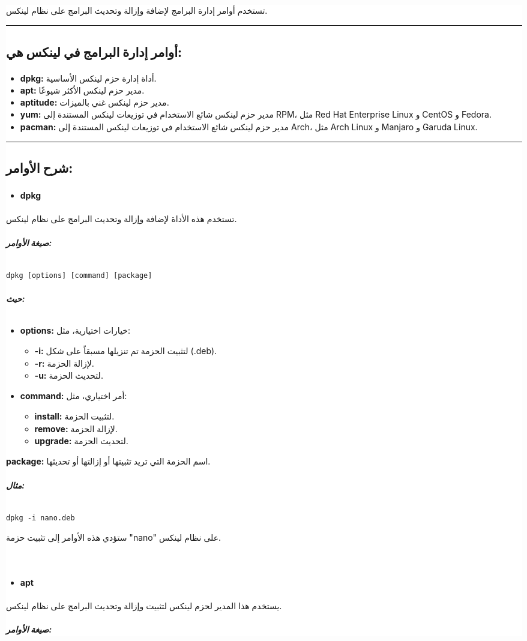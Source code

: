 تستخدم أوامر إدارة البرامج لإضافة وإزالة وتحديث البرامج على نظام لينكس.

---

## **أوامر إدارة البرامج في لينكس هي:**

* **dpkg:** أداة إدارة حزم لينكس الأساسية.
* **apt:** مدير حزم لينكس الأكثر شيوعًا.
* **aptitude:** مدير حزم لينكس غني بالميزات.
* **yum:** مدير حزم لينكس شائع الاستخدام في توزيعات لينكس المستندة إلى RPM، مثل Red Hat Enterprise Linux و CentOS و Fedora.
* **pacman:** مدير حزم لينكس شائع الاستخدام في توزيعات لينكس المستندة إلى Arch، مثل Arch Linux و Manjaro و Garuda Linux.

---

## **شرح الأوامر:**

- #### **dpkg**

تستخدم هذه الأداة لإضافة وإزالة وتحديث البرامج على نظام لينكس.

###### **صيغة الأوامر:**

```
dpkg [options] [command] [package]
```

###### **حيث:**

* **options:** خيارات اختيارية، مثل:
    * **-i:** لتثبيت الحزمة تم تنزيلها مسبقاً على شكل (.deb).
    * **-r:** لإزالة الحزمة.
    * **-u:** لتحديث الحزمة.

* **command:** أمر اختياري، مثل:
	 * **install:** لتثبيت الحزمة.
    * **remove:** لإزالة الحزمة.
    * **upgrade:** لتحديث الحزمة.

**package:** اسم الحزمة التي تريد تثبيتها أو إزالتها أو تحديثها.

###### **مثال:**

```
dpkg -i nano.deb
```

ستؤدي هذه الأوامر إلى تثبيت حزمة "nano" على نظام لينكس.

</br>

- #### **apt**

يستخدم هذا المدير لحزم لينكس لتثبيت وإزالة وتحديث البرامج على نظام لينكس.

###### **صيغة الأوامر:**
